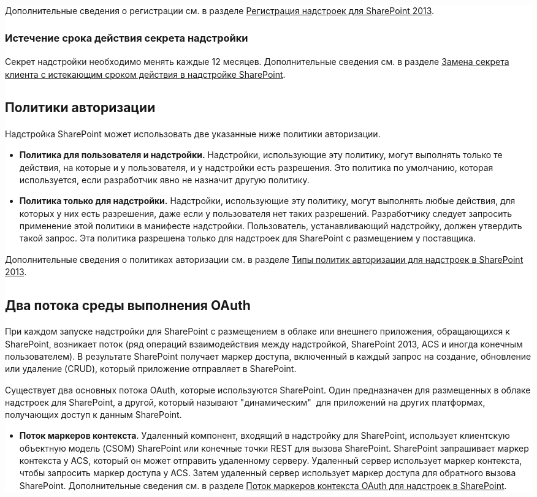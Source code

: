     
    

Дополнительные сведения о регистрации см. в разделе  [Регистрация надстроек для SharePoint 2013](register-sharepoint-add-ins-2013.md).
  
    
    

### Истечение срока действия секрета надстройки

Секрет надстройки необходимо менять каждые 12 месяцев. Дополнительные сведения см. в разделе  [Замена секрета клиента с истекающим сроком действия в надстройке SharePoint](replace-an-expiring-client-secret-in-a-sharepoint-add-in.md).
  
    
    

## Политики авторизации
<a name="Policies"> </a>

Надстройка SharePoint может использовать две указанные ниже политики авторизации.
  
    
    

- **Политика для пользователя и надстройки.** Надстройки, использующие эту политику, могут выполнять только те действия, на которые и у пользователя, и у надстройки есть разрешения. Это политика по умолчанию, которая используется, если разработчик явно не назначит другую политику.
    
  
- **Политика только для надстройки.** Надстройки, использующие эту политику, могут выполнять любые действия, для которых у них есть разрешения, даже если у пользователя нет таких разрешений. Разработчику следует запросить применение этой политики в манифесте надстройки. Пользователь, устанавливающий надстройку, должен утвердить такой запрос. Эта политика разрешена только для надстроек для SharePoint с размещением у поставщика.
    
  
Дополнительные сведения о политиках авторизации см. в разделе  [Типы политик авторизации для надстроек в SharePoint 2013](add-in-authorization-policy-types-in-sharepoint-2013.md).
  
    
    

## Два потока среды выполнения OAuth
<a name="Flows"> </a>

При каждом запуске надстройки для SharePoint с размещением в облаке или внешнего приложения, обращающихся к SharePoint, возникает поток (ряд операций взаимодействия между надстройкой, SharePoint 2013, ACS и иногда конечным пользователем). В результате SharePoint получает маркер доступа, включенный в каждый запрос на создание, обновление или удаление (CRUD), который приложение отправляет в SharePoint.
  
    
    
Существует два основных потока OAuth, которые используются SharePoint. Один предназначен для размещенных в облаке надстроек для SharePoint, а другой, который называют "динамическим"  для приложений на других платформах, получающих доступ к данным SharePoint.
  
    
    

- **Поток маркеров контекста**. Удаленный компонент, входящий в надстройку для SharePoint, использует клиентскую объектную модель (CSOM) SharePoint или конечные точки REST для вызова SharePoint. SharePoint запрашивает маркер контекста у ACS, который он может отправить удаленному серверу. Удаленный сервер использует маркер контекста, чтобы запросить маркер доступа у ACS. Затем удаленный сервер использует маркер доступа для обратного вызова SharePoint. Дополнительные сведения см. в разделе  [Поток маркеров контекста OAuth для надстроек в SharePoint](context-token-oauth-flow-for-sharepoint-add-ins.md).
    